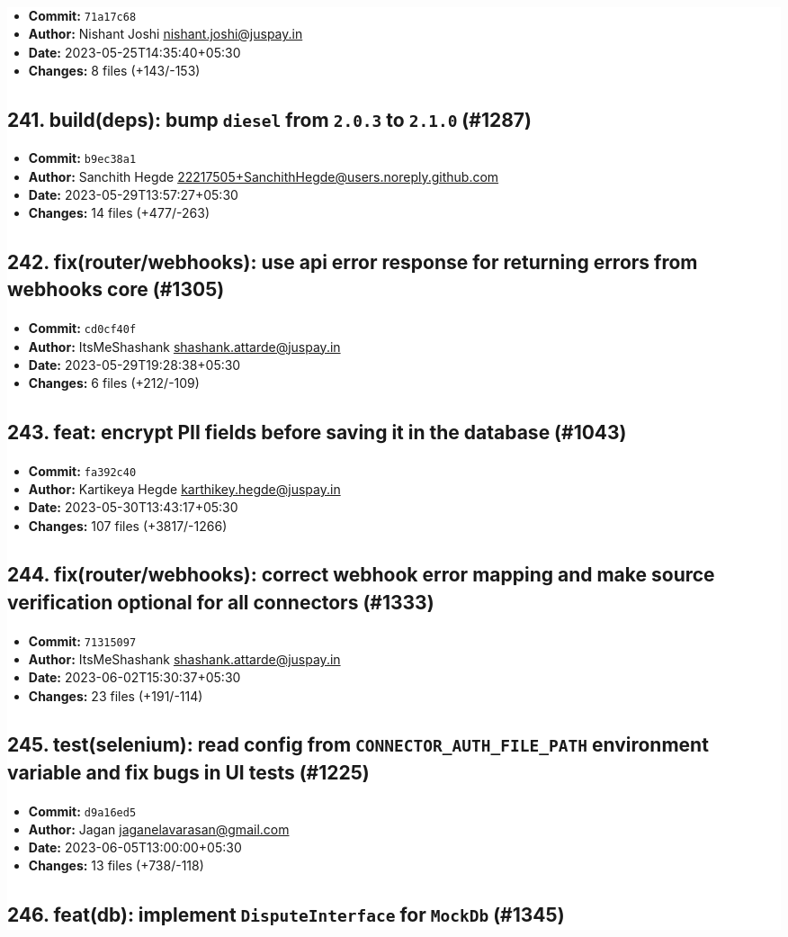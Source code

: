 - **Commit:** `71a17c68`
- **Author:** Nishant Joshi <nishant.joshi@juspay.in>
- **Date:** 2023-05-25T14:35:40+05:30
- **Changes:** 8 files (+143/-153)

## 241. build(deps): bump `diesel` from `2.0.3` to `2.1.0` (#1287)

- **Commit:** `b9ec38a1`
- **Author:** Sanchith Hegde <22217505+SanchithHegde@users.noreply.github.com>
- **Date:** 2023-05-29T13:57:27+05:30
- **Changes:** 14 files (+477/-263)

## 242. fix(router/webhooks): use api error response for returning errors from webhooks core (#1305)

- **Commit:** `cd0cf40f`
- **Author:** ItsMeShashank <shashank.attarde@juspay.in>
- **Date:** 2023-05-29T19:28:38+05:30
- **Changes:** 6 files (+212/-109)

## 243. feat: encrypt PII fields before saving it in the database (#1043)

- **Commit:** `fa392c40`
- **Author:** Kartikeya Hegde <karthikey.hegde@juspay.in>
- **Date:** 2023-05-30T13:43:17+05:30
- **Changes:** 107 files (+3817/-1266)

## 244. fix(router/webhooks): correct webhook error mapping and make source verification optional for all connectors (#1333)

- **Commit:** `71315097`
- **Author:** ItsMeShashank <shashank.attarde@juspay.in>
- **Date:** 2023-06-02T15:30:37+05:30
- **Changes:** 23 files (+191/-114)

## 245. test(selenium): read config from `CONNECTOR_AUTH_FILE_PATH` environment variable and fix bugs in UI tests (#1225)

- **Commit:** `d9a16ed5`
- **Author:** Jagan <jaganelavarasan@gmail.com>
- **Date:** 2023-06-05T13:00:00+05:30
- **Changes:** 13 files (+738/-118)

## 246. feat(db): implement `DisputeInterface` for `MockDb` (#1345)
